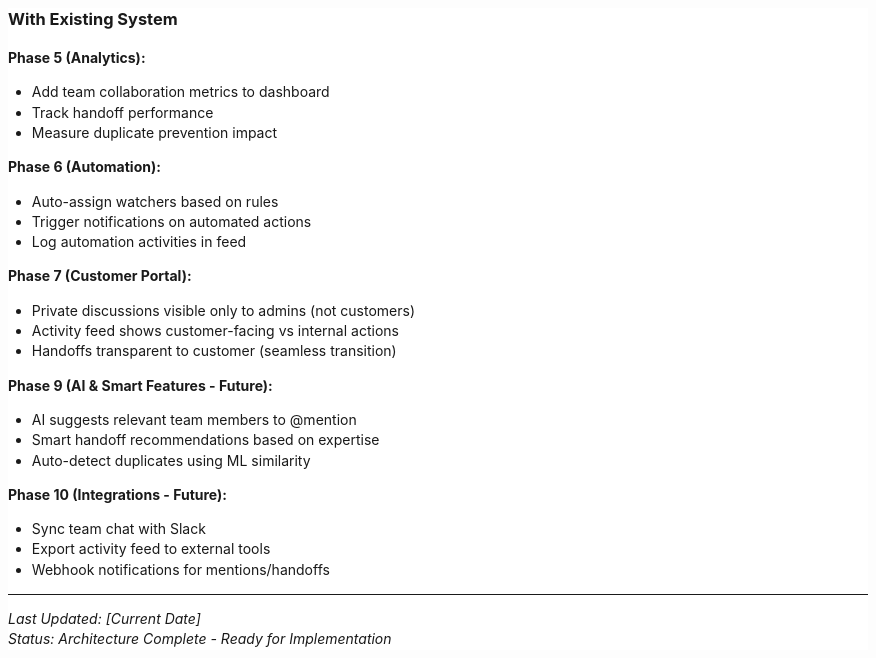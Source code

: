 ### With Existing System

**Phase 5 (Analytics):**
- Add team collaboration metrics to dashboard
- Track handoff performance
- Measure duplicate prevention impact

**Phase 6 (Automation):**
- Auto-assign watchers based on rules
- Trigger notifications on automated actions
- Log automation activities in feed

**Phase 7 (Customer Portal):**
- Private discussions visible only to admins (not customers)
- Activity feed shows customer-facing vs internal actions
- Handoffs transparent to customer (seamless transition)

**Phase 9 (AI & Smart Features - Future):**
- AI suggests relevant team members to @mention
- Smart handoff recommendations based on expertise
- Auto-detect duplicates using ML similarity

**Phase 10 (Integrations - Future):**
- Sync team chat with Slack
- Export activity feed to external tools
- Webhook notifications for mentions/handoffs

---

*Last Updated: [Current Date]*  
*Status: Architecture Complete - Ready for Implementation*
